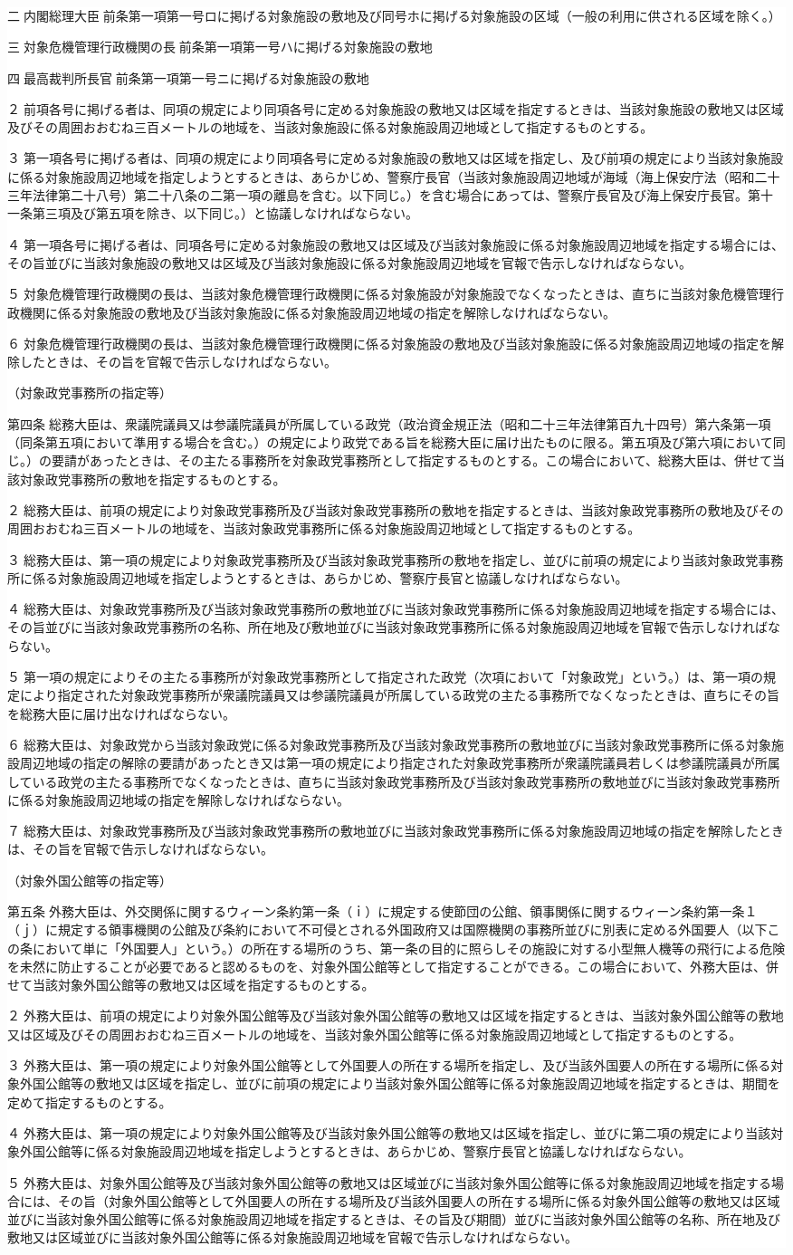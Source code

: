 二 内閣総理大臣 前条第一項第一号ロに掲げる対象施設の敷地及び同号ホに掲げる対象施設の区域（一般の利用に供される区域を除く。）

三 対象危機管理行政機関の長 前条第一項第一号ハに掲げる対象施設の敷地

四 最高裁判所長官 前条第一項第一号ニに掲げる対象施設の敷地

２ 前項各号に掲げる者は、同項の規定により同項各号に定める対象施設の敷地又は区域を指定するときは、当該対象施設の敷地又は区域及びその周囲おおむね三百メートルの地域を、当該対象施設に係る対象施設周辺地域として指定するものとする。

３ 第一項各号に掲げる者は、同項の規定により同項各号に定める対象施設の敷地又は区域を指定し、及び前項の規定により当該対象施設に係る対象施設周辺地域を指定しようとするときは、あらかじめ、警察庁長官（当該対象施設周辺地域が海域（海上保安庁法（昭和二十三年法律第二十八号）第二十八条の二第一項の離島を含む。以下同じ。）を含む場合にあっては、警察庁長官及び海上保安庁長官。第十一条第三項及び第五項を除き、以下同じ。）と協議しなければならない。

４ 第一項各号に掲げる者は、同項各号に定める対象施設の敷地又は区域及び当該対象施設に係る対象施設周辺地域を指定する場合には、その旨並びに当該対象施設の敷地又は区域及び当該対象施設に係る対象施設周辺地域を官報で告示しなければならない。

５ 対象危機管理行政機関の長は、当該対象危機管理行政機関に係る対象施設が対象施設でなくなったときは、直ちに当該対象危機管理行政機関に係る対象施設の敷地及び当該対象施設に係る対象施設周辺地域の指定を解除しなければならない。

６ 対象危機管理行政機関の長は、当該対象危機管理行政機関に係る対象施設の敷地及び当該対象施設に係る対象施設周辺地域の指定を解除したときは、その旨を官報で告示しなければならない。

（対象政党事務所の指定等）

第四条 総務大臣は、衆議院議員又は参議院議員が所属している政党（政治資金規正法（昭和二十三年法律第百九十四号）第六条第一項（同条第五項において準用する場合を含む。）の規定により政党である旨を総務大臣に届け出たものに限る。第五項及び第六項において同じ。）の要請があったときは、その主たる事務所を対象政党事務所として指定するものとする。この場合において、総務大臣は、併せて当該対象政党事務所の敷地を指定するものとする。

２ 総務大臣は、前項の規定により対象政党事務所及び当該対象政党事務所の敷地を指定するときは、当該対象政党事務所の敷地及びその周囲おおむね三百メートルの地域を、当該対象政党事務所に係る対象施設周辺地域として指定するものとする。

３ 総務大臣は、第一項の規定により対象政党事務所及び当該対象政党事務所の敷地を指定し、並びに前項の規定により当該対象政党事務所に係る対象施設周辺地域を指定しようとするときは、あらかじめ、警察庁長官と協議しなければならない。

４ 総務大臣は、対象政党事務所及び当該対象政党事務所の敷地並びに当該対象政党事務所に係る対象施設周辺地域を指定する場合には、その旨並びに当該対象政党事務所の名称、所在地及び敷地並びに当該対象政党事務所に係る対象施設周辺地域を官報で告示しなければならない。

５ 第一項の規定によりその主たる事務所が対象政党事務所として指定された政党（次項において「対象政党」という。）は、第一項の規定により指定された対象政党事務所が衆議院議員又は参議院議員が所属している政党の主たる事務所でなくなったときは、直ちにその旨を総務大臣に届け出なければならない。

６ 総務大臣は、対象政党から当該対象政党に係る対象政党事務所及び当該対象政党事務所の敷地並びに当該対象政党事務所に係る対象施設周辺地域の指定の解除の要請があったとき又は第一項の規定により指定された対象政党事務所が衆議院議員若しくは参議院議員が所属している政党の主たる事務所でなくなったときは、直ちに当該対象政党事務所及び当該対象政党事務所の敷地並びに当該対象政党事務所に係る対象施設周辺地域の指定を解除しなければならない。

７ 総務大臣は、対象政党事務所及び当該対象政党事務所の敷地並びに当該対象政党事務所に係る対象施設周辺地域の指定を解除したときは、その旨を官報で告示しなければならない。

（対象外国公館等の指定等）

第五条 外務大臣は、外交関係に関するウィーン条約第一条（ｉ）に規定する使節団の公館、領事関係に関するウィーン条約第一条１（ｊ）に規定する領事機関の公館及び条約において不可侵とされる外国政府又は国際機関の事務所並びに別表に定める外国要人（以下この条において単に「外国要人」という。）の所在する場所のうち、第一条の目的に照らしその施設に対する小型無人機等の飛行による危険を未然に防止することが必要であると認めるものを、対象外国公館等として指定することができる。この場合において、外務大臣は、併せて当該対象外国公館等の敷地又は区域を指定するものとする。

２ 外務大臣は、前項の規定により対象外国公館等及び当該対象外国公館等の敷地又は区域を指定するときは、当該対象外国公館等の敷地又は区域及びその周囲おおむね三百メートルの地域を、当該対象外国公館等に係る対象施設周辺地域として指定するものとする。

３ 外務大臣は、第一項の規定により対象外国公館等として外国要人の所在する場所を指定し、及び当該外国要人の所在する場所に係る対象外国公館等の敷地又は区域を指定し、並びに前項の規定により当該対象外国公館等に係る対象施設周辺地域を指定するときは、期間を定めて指定するものとする。

４ 外務大臣は、第一項の規定により対象外国公館等及び当該対象外国公館等の敷地又は区域を指定し、並びに第二項の規定により当該対象外国公館等に係る対象施設周辺地域を指定しようとするときは、あらかじめ、警察庁長官と協議しなければならない。

５ 外務大臣は、対象外国公館等及び当該対象外国公館等の敷地又は区域並びに当該対象外国公館等に係る対象施設周辺地域を指定する場合には、その旨（対象外国公館等として外国要人の所在する場所及び当該外国要人の所在する場所に係る対象外国公館等の敷地又は区域並びに当該対象外国公館等に係る対象施設周辺地域を指定するときは、その旨及び期間）並びに当該対象外国公館等の名称、所在地及び敷地又は区域並びに当該対象外国公館等に係る対象施設周辺地域を官報で告示しなければならない。
